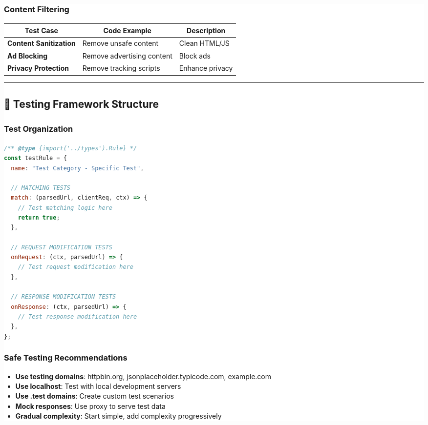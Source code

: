 ### Content Filtering

| Test Case                | Code Example               | Description     |
| ------------------------ | -------------------------- | --------------- |
| **Content Sanitization** | Remove unsafe content      | Clean HTML/JS   |
| **Ad Blocking**          | Remove advertising content | Block ads       |
| **Privacy Protection**   | Remove tracking scripts    | Enhance privacy |

---

## 🧪 Testing Framework Structure

### Test Organization

```javascript
/** @type {import('../types').Rule} */
const testRule = {
  name: "Test Category - Specific Test",

  // MATCHING TESTS
  match: (parsedUrl, clientReq, ctx) => {
    // Test matching logic here
    return true;
  },

  // REQUEST MODIFICATION TESTS
  onRequest: (ctx, parsedUrl) => {
    // Test request modification here
  },

  // RESPONSE MODIFICATION TESTS
  onResponse: (ctx, parsedUrl) => {
    // Test response modification here
  },
};
```

### Safe Testing Recommendations

- **Use testing domains**: httpbin.org, jsonplaceholder.typicode.com, example.com
- **Use localhost**: Test with local development servers
- **Use .test domains**: Create custom test scenarios
- **Mock responses**: Use proxy to serve test data
- **Gradual complexity**: Start simple, add complexity progressively
